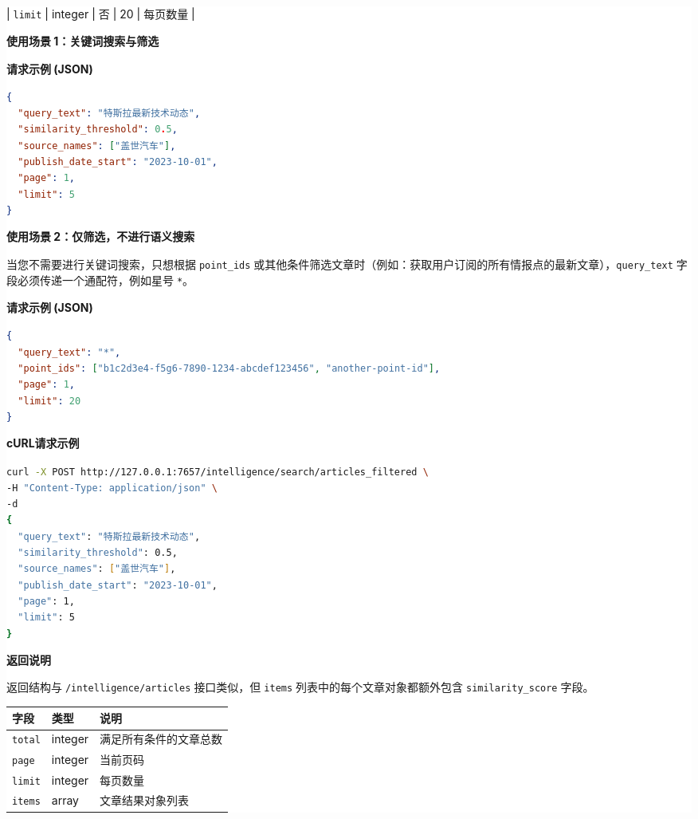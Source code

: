 | `limit` | integer | 否 | 20 | 每页数量 |

**使用场景 1：关键词搜索与筛选**

**请求示例 (JSON)**
```json
{
  "query_text": "特斯拉最新技术动态",
  "similarity_threshold": 0.5,
  "source_names": ["盖世汽车"],
  "publish_date_start": "2023-10-01",
  "page": 1,
  "limit": 5
}
```

**使用场景 2：仅筛选，不进行语义搜索**

当您不需要进行关键词搜索，只想根据 `point_ids` 或其他条件筛选文章时（例如：获取用户订阅的所有情报点的最新文章），`query_text` 字段必须传递一个通配符，例如星号 `*`。

**请求示例 (JSON)**
```json
{
  "query_text": "*",
  "point_ids": ["b1c2d3e4-f5g6-7890-1234-abcdef123456", "another-point-id"],
  "page": 1,
  "limit": 20
}
```

**cURL请求示例**
```bash
curl -X POST http://127.0.0.1:7657/intelligence/search/articles_filtered \
-H "Content-Type: application/json" \
-d 
{
  "query_text": "特斯拉最新技术动态",
  "similarity_threshold": 0.5,
  "source_names": ["盖世汽车"],
  "publish_date_start": "2023-10-01",
  "page": 1,
  "limit": 5
}
```

**返回说明**

返回结构与 `/intelligence/articles` 接口类似，但 `items` 列表中的每个文章对象都额外包含 `similarity_score` 字段。

| 字段 | 类型 | 说明 |
| :--- | :--- | :--- |
| `total` | integer | 满足所有条件的文章总数 |
| `page` | integer | 当前页码 |
| `limit` | integer | 每页数量 |
| `items` | array | 文章结果对象列表 |
